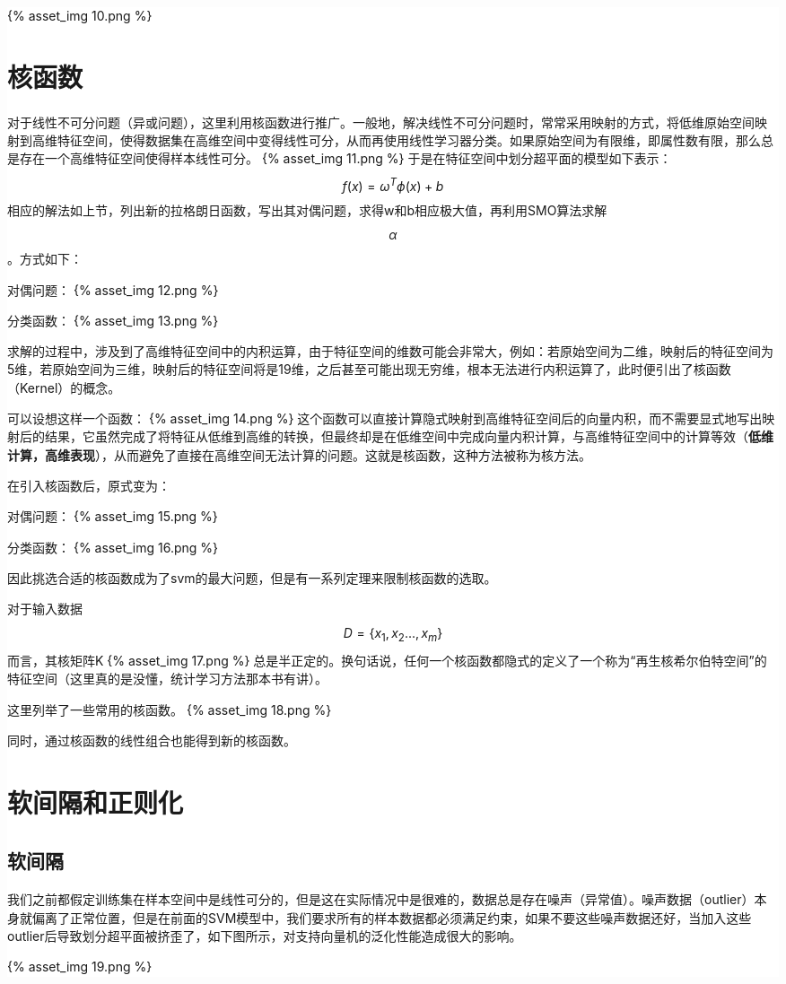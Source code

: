 {% asset_img 10.png %}

# 核函数

对于线性不可分问题（异或问题），这里利用核函数进行推广。一般地，解决线性不可分问题时，常常采用映射的方式，将低维原始空间映射到高维特征空间，使得数据集在高维空间中变得线性可分，从而再使用线性学习器分类。如果原始空间为有限维，即属性数有限，那么总是存在一个高维特征空间使得样本线性可分。
{% asset_img 11.png %}
于是在特征空间中划分超平面的模型如下表示：
$$
f(x) =\omega ^{T} \phi (x)+b
$$
相应的解法如上节，列出新的拉格朗日函数，写出其对偶问题，求得w和b相应极大值，再利用SMO算法求解$$\alpha$$。方式如下：

对偶问题：
{% asset_img 12.png %}

分类函数：
{% asset_img 13.png %}

求解的过程中，涉及到了高维特征空间中的内积运算，由于特征空间的维数可能会非常大，例如：若原始空间为二维，映射后的特征空间为5维，若原始空间为三维，映射后的特征空间将是19维，之后甚至可能出现无穷维，根本无法进行内积运算了，此时便引出了核函数（Kernel）的概念。

可以设想这样一个函数：
{% asset_img 14.png %}
这个函数可以直接计算隐式映射到高维特征空间后的向量内积，而不需要显式地写出映射后的结果，它虽然完成了将特征从低维到高维的转换，但最终却是在低维空间中完成向量内积计算，与高维特征空间中的计算等效（**低维计算，高维表现**），从而避免了直接在高维空间无法计算的问题。这就是核函数，这种方法被称为核方法。

在引入核函数后，原式变为：

对偶问题：
{% asset_img 15.png %}

分类函数：
{% asset_img 16.png %}

因此挑选合适的核函数成为了svm的最大问题，但是有一系列定理来限制核函数的选取。

对于输入数据$$D= \left \{ x_{1},x_{2}...,x_{m} \right \}$$而言，其核矩阵K
{% asset_img 17.png %}
总是半正定的。换句话说，任何一个核函数都隐式的定义了一个称为“再生核希尔伯特空间”的特征空间（这里真的是没懂，统计学习方法那本书有讲）。

这里列举了一些常用的核函数。
{% asset_img 18.png %}

同时，通过核函数的线性组合也能得到新的核函数。

# 软间隔和正则化

## 软间隔

我们之前都假定训练集在样本空间中是线性可分的，但是这在实际情况中是很难的，数据总是存在噪声（异常值）。噪声数据（outlier）本身就偏离了正常位置，但是在前面的SVM模型中，我们要求所有的样本数据都必须满足约束，如果不要这些噪声数据还好，当加入这些outlier后导致划分超平面被挤歪了，如下图所示，对支持向量机的泛化性能造成很大的影响。

{% asset_img 19.png %}
